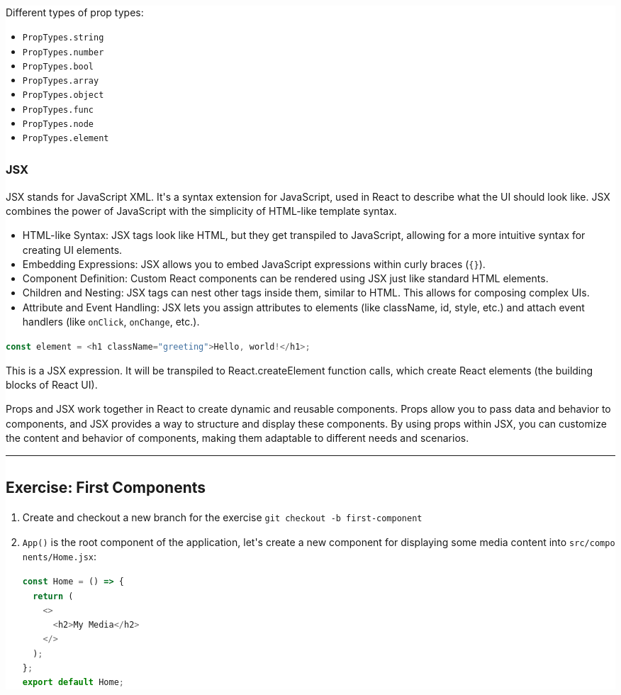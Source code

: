 Different types of prop types:
- `PropTypes.string`
- `PropTypes.number`
- `PropTypes.bool`
- `PropTypes.array`
- `PropTypes.object`
- `PropTypes.func`
- `PropTypes.node`
- `PropTypes.element`

### JSX

JSX stands for JavaScript XML. It's a syntax extension for JavaScript, used in React to describe what the UI should look like. JSX combines the power of JavaScript with the simplicity of HTML-like template syntax.

- HTML-like Syntax: JSX tags look like HTML, but they get transpiled to JavaScript, allowing for a more intuitive syntax for creating UI elements.
- Embedding Expressions: JSX allows you to embed JavaScript expressions within curly braces (`{}`).
- Component Definition: Custom React components can be rendered using JSX just like standard HTML elements.
- Children and Nesting: JSX tags can nest other tags inside them, similar to HTML. This allows for composing complex UIs.
- Attribute and Event Handling: JSX lets you assign attributes to elements (like className, id, style, etc.) and attach event handlers (like `onClick`, `onChange`, etc.).

```javascript
const element = <h1 className="greeting">Hello, world!</h1>;
```

This is a JSX expression. It will be transpiled to React.createElement function calls, which create React elements (the building blocks of React UI).

Props and JSX work together in React to create dynamic and reusable components. Props allow you to pass data and behavior to components, and JSX provides a way to structure and display these components. By using props within JSX, you can customize the content and behavior of components, making them adaptable to different needs and scenarios.

---

## Exercise: First Components

1. Create and checkout a new branch for the exercise `git checkout -b first-component`
1. `App()` is the root component of the application, let's create a new component for displaying some media content into `src/components/Home.jsx`:

    ```js
    const Home = () => {
      return (
        <>
          <h2>My Media</h2>
        </>
      );
    };
    export default Home;
    ```
